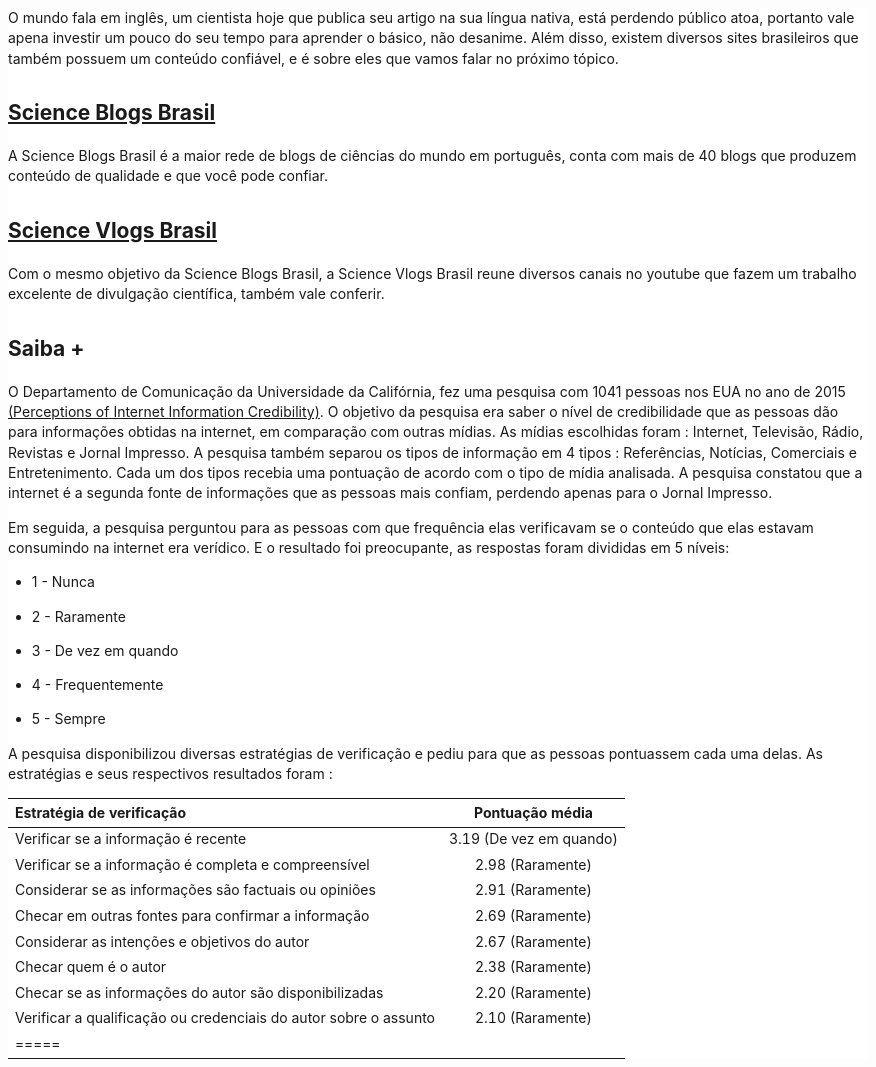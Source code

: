 O mundo fala em inglês, um cientista hoje que publica seu artigo na sua língua nativa, está perdendo público atoa, portanto vale apena investir um pouco do seu tempo para aprender o básico, não desanime. Além disso, existem diversos sites brasileiros que também possuem um conteúdo confiável, e é sobre eles que vamos falar no próximo tópico.

## [Science Blogs Brasil](http://scienceblogs.com.br/)

A Science Blogs Brasil é a maior rede de blogs de ciências do mundo em português, conta com mais de 40 blogs que produzem conteúdo de qualidade e que você pode confiar.

## [Science Vlogs Brasil](http://scienceblogs.com.br/sciencevlogs/)

Com o mesmo objetivo da Science Blogs Brasil, a Science Vlogs Brasil reune diversos canais no youtube que fazem um trabalho excelente de divulgação científica, também vale conferir.

## Saiba +

O Departamento de Comunicação da Universidade da Califórnia, fez uma pesquisa com 1041 pessoas nos EUA no ano de 2015 [(Perceptions of Internet Information Credibility)](http://jmq.sagepub.com/content/77/3/515). O objetivo da pesquisa era saber o nível de credibilidade que as pessoas dão para informações obtidas na internet, em comparação com outras mídias. As mídias escolhidas foram : Internet, Televisão, Rádio, Revistas e Jornal Impresso. A pesquisa também separou os tipos de informação em 4 tipos : Referências, Notícias, Comerciais e Entretenimento. Cada um dos tipos recebia uma pontuação de acordo com o tipo de mídia analisada. A pesquisa constatou que a internet é a segunda fonte de informações que as pessoas mais confiam, perdendo apenas para o Jornal Impresso.

Em seguida, a pesquisa perguntou para as pessoas com que frequência elas verificavam se o conteúdo que elas estavam consumindo na internet era verídico. E o resultado foi preocupante, as respostas foram divididas em 5 níveis:

 * 1 - Nunca

 * 2 - Raramente

 * 3 - De vez em quando

 * 4 - Frequentemente

 * 5 - Sempre

 A pesquisa disponibilizou diversas estratégias de verificação e pediu para que as pessoas pontuassem cada uma delas. As estratégias e seus respectivos resultados foram :

| Estratégia de verificação | Pontuação média |
|:--------|:-------:|
|Verificar se a informação é recente   | 3.19 (De vez em quando)  |
|Verificar se a informação é completa e compreensível  | 2.98 (Raramente)  |
|Considerar se as informações são factuais ou opiniões | 2.91 (Raramente)   |
|Checar em outras fontes para confirmar a informação | 2.69 (Raramente)   |
|Considerar as intenções e objetivos do autor | 2.67 (Raramente)   |
|Checar quem é o autor | 2.38 (Raramente)   |
|Checar se as informações do autor são disponibilizadas | 2.20 (Raramente)   |
|Verificar a qualificação ou credenciais do autor sobre o assunto | 2.10 (Raramente)   |
|=====
